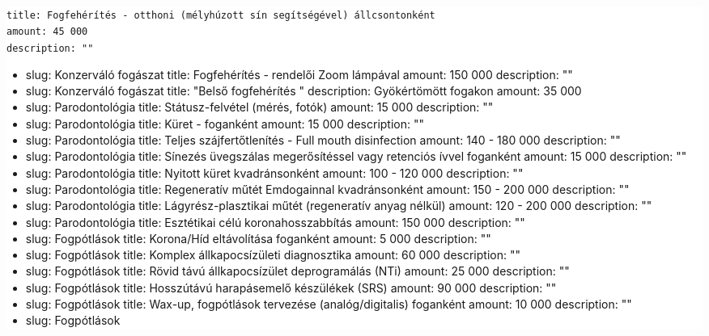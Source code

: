    title: Fogfehérítés - otthoni (mélyhúzott sín segítségével) állcsontonként
    amount: 45 000
    description: ""
  - slug: Konzerváló fogászat
    title: Fogfehérítés - rendelői Zoom lámpával
    amount: 150 000
    description: ""
  - slug: Konzerváló fogászat
    title: "Belső fogfehérítés "
    description: Gyökértömött fogakon
    amount: 35 000
  - slug: Parodontológia
    title: Státusz-felvétel (mérés, fotók)
    amount: 15 000
    description: ""
  - slug: Parodontológia
    title: Küret - foganként
    amount: 15 000
    description: ""
  - slug: Parodontológia
    title: Teljes szájfertőtlenítés - Full mouth disinfection
    amount: 140 - 180 000
    description: ""
  - slug: Parodontológia
    title: Sínezés üvegszálas megerősítéssel vagy retenciós ívvel foganként
    amount: 15 000
    description: ""
  - slug: Parodontológia
    title: Nyitott küret kvadránsonként
    amount: 100 - 120 000
    description: ""
  - slug: Parodontológia
    title: Regeneratív műtét Emdogainnal kvadránsonként
    amount: 150 - 200 000
    description: ""
  - slug: Parodontológia
    title: Lágyrész-plasztikai műtét (regeneratív anyag nélkül)
    amount: 120 - 200 000
    description: ""
  - slug: Parodontológia
    title: Esztétikai célú koronahosszabbítás
    amount: 150 000
    description: ""
  - slug: Fogpótlások
    title: Korona/Híd eltávolítása foganként
    amount: 5 000
    description: ""
  - slug: Fogpótlások
    title: Komplex állkapocsízületi diagnosztika
    amount: 60 000
    description: ""
  - slug: Fogpótlások
    title: Rövid távú állkapocsízület deprogramálás (NTi)
    amount: 25 000
    description: ""
  - slug: Fogpótlások
    title: Hosszútávú harapásemelő készülékek (SRS)
    amount: 90 000
    description: ""
  - slug: Fogpótlások
    title: Wax-up, fogpótlások tervezése (analóg/digitalis) foganként
    amount: 10 000
    description: ""
  - slug: Fogpótlások